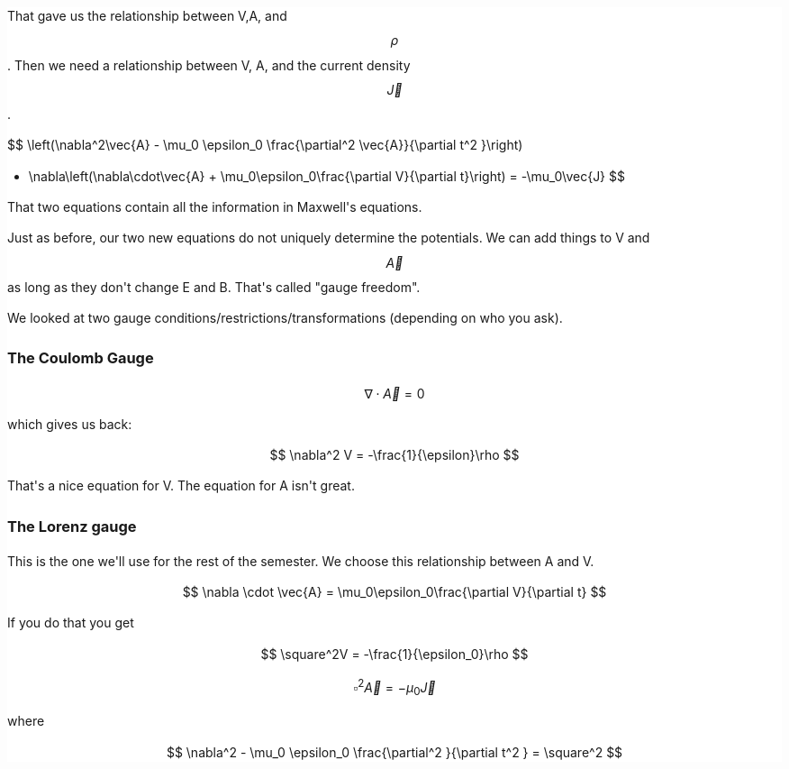 That gave us the relationship between V,A, and $$\rho$$.
Then we need a relationship between V, A, and the current density $$\vec{J}$$.

$$
\left(\nabla^2\vec{A} - \mu_0 \epsilon_0 \frac{\partial^2 \vec{A}}{\partial t^2 }\right)
- \nabla\left(\nabla\cdot\vec{A} + \mu_0\epsilon_0\frac{\partial V}{\partial t}\right) = -\mu_0\vec{J}
$$

That two equations contain all the information
in Maxwell's equations.

Just as before, our two new equations do not uniquely determine the potentials.  We
can add things to V and $$\vec{A}$$ as long as they don't change E and B.  That's
called "gauge freedom".

We looked at two gauge conditions/restrictions/transformations (depending on who
you ask).

### The Coulomb Gauge

$$
\nabla \cdot \vec{A} = 0
$$

which gives us back:

$$
\nabla^2 V = -\frac{1}{\epsilon}\rho
$$

That's a nice equation for V.  The equation for A isn't great.

### The Lorenz gauge

This is the one we'll use for the rest of the semester. We choose this
relationship between A and V.

$$
\nabla \cdot \vec{A} = \mu_0\epsilon_0\frac{\partial V}{\partial t}
$$

If you do that you get 


$$
\square^2V = -\frac{1}{\epsilon_0}\rho
$$

$$
\square^2\vec{A} = -\mu_0\vec{J}
$$

where

$$
\nabla^2 - \mu_0 \epsilon_0 \frac{\partial^2 }{\partial t^2 } = \square^2
$$
